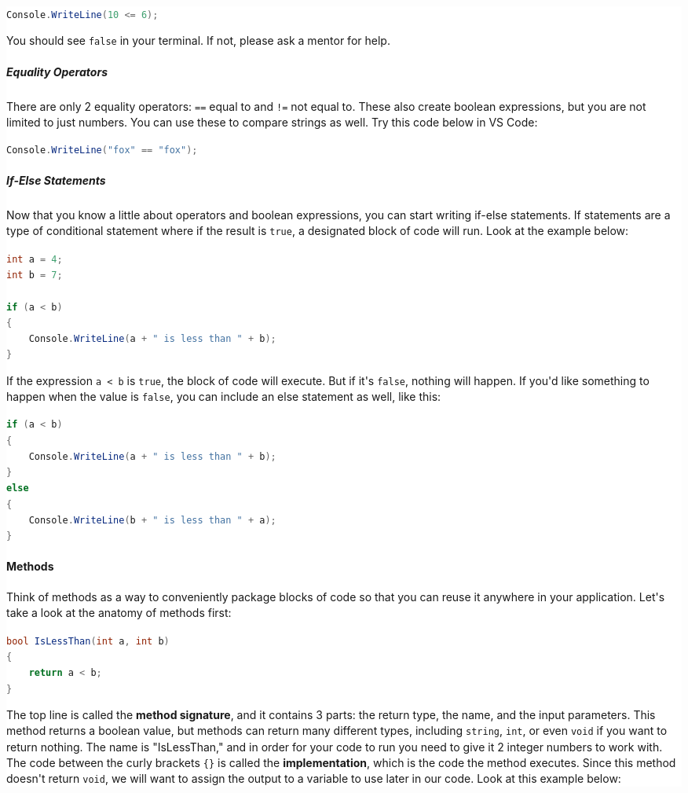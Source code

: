 ```csharp
Console.WriteLine(10 <= 6);
```

You should see `false` in your terminal. If not, please ask a mentor for help.

##### Equality Operators
There are only 2 equality operators: `==` equal to and `!=` not equal to. These also create boolean expressions, but you are not limited to just numbers. You can use these to compare strings as well. Try this code below in VS Code:

```csharp
Console.WriteLine("fox" == "fox");
```

##### If-Else Statements
Now that you know a little about operators and boolean expressions, you can start writing if-else statements. If statements are a type of conditional statement where if the result is `true`, a designated block of code will run. Look at the example below:

```csharp
int a = 4;
int b = 7;

if (a < b)
{
    Console.WriteLine(a + " is less than " + b);
}
```

If the expression `a < b` is `true`, the block of code will execute. But if it's `false`, nothing will happen. If you'd like something to happen when the value is `false`, you can include an else statement as well, like this:

```csharp
if (a < b)
{
    Console.WriteLine(a + " is less than " + b);
}
else
{
    Console.WriteLine(b + " is less than " + a);
}
```

#### Methods
Think of methods as a way to conveniently package blocks of code so that you can reuse it anywhere in your application. Let's take a look at the anatomy of methods first:

```csharp
bool IsLessThan(int a, int b)
{
    return a < b;
}
```

The top line is called the **method signature**, and it contains 3 parts: the return type, the name, and the input parameters. This method returns a boolean value, but methods can return many different types, including `string`, `int`, or even `void` if you want to return nothing. The name is "IsLessThan," and in order for your code to run you need to give it 2 integer numbers to work with. The code between the curly brackets `{}` is called the **implementation**, which is the code the method executes. Since this method doesn't return `void`, we will want to assign the output to a variable to use later in our code. Look at this example below:
